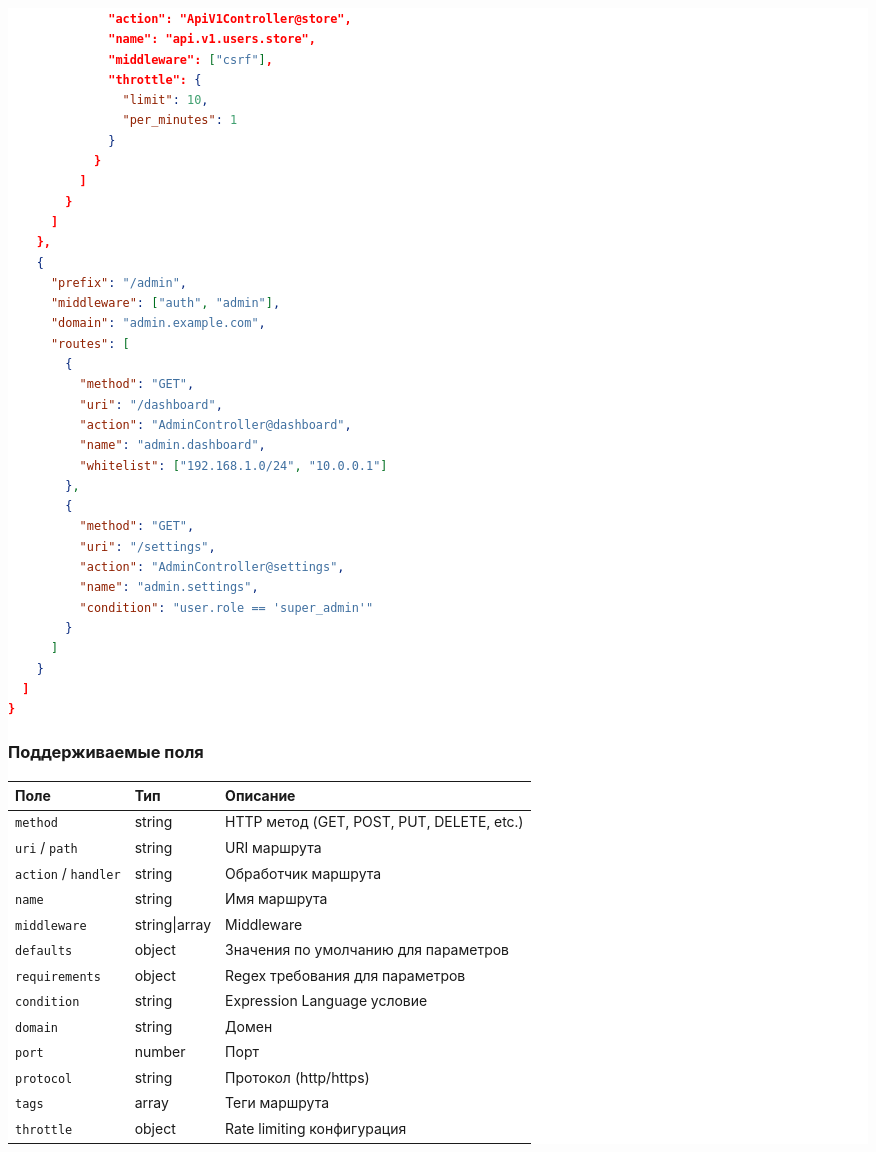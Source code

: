 ```json
              "action": "ApiV1Controller@store",
              "name": "api.v1.users.store",
              "middleware": ["csrf"],
              "throttle": {
                "limit": 10,
                "per_minutes": 1
              }
            }
          ]
        }
      ]
    },
    {
      "prefix": "/admin",
      "middleware": ["auth", "admin"],
      "domain": "admin.example.com",
      "routes": [
        {
          "method": "GET",
          "uri": "/dashboard",
          "action": "AdminController@dashboard",
          "name": "admin.dashboard",
          "whitelist": ["192.168.1.0/24", "10.0.0.1"]
        },
        {
          "method": "GET",
          "uri": "/settings",
          "action": "AdminController@settings",
          "name": "admin.settings",
          "condition": "user.role == 'super_admin'"
        }
      ]
    }
  ]
}
```

### Поддерживаемые поля

| Поле | Тип | Описание |
|:---|:---|:---|
| `method` | string | HTTP метод (GET, POST, PUT, DELETE, etc.) |
| `uri` / `path` | string | URI маршрута |
| `action` / `handler` | string | Обработчик маршрута |
| `name` | string | Имя маршрута |
| `middleware` | string\|array | Middleware |
| `defaults` | object | Значения по умолчанию для параметров |
| `requirements` | object | Regex требования для параметров |
| `condition` | string | Expression Language условие |
| `domain` | string | Домен |
| `port` | number | Порт |
| `protocol` | string | Протокол (http/https) |
| `tags` | array | Теги маршрута |
| `throttle` | object | Rate limiting конфигурация |